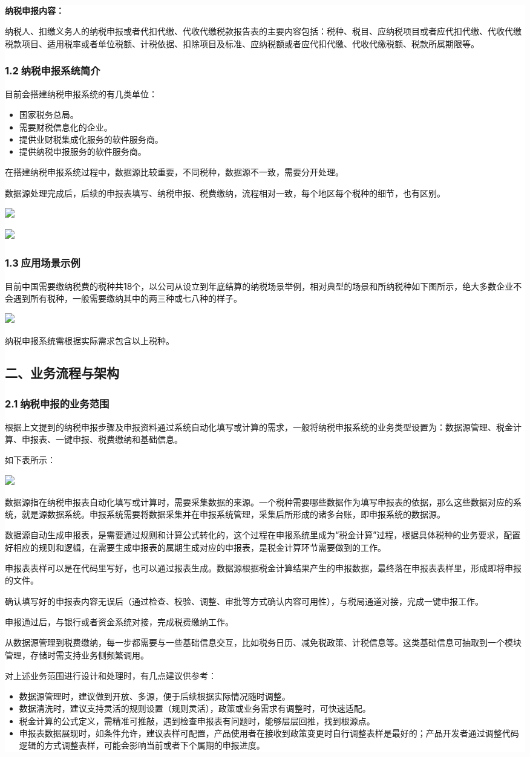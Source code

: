 **纳税申报内容：**

纳税人、扣缴义务人的纳税申报或者代扣代缴、代收代缴税款报告表的主要内容包括：税种、税目、应纳税项目或者应代扣代缴、代收代缴税款项目、适用税率或者单位税额、计税依据、扣除项目及标准、应纳税额或者应代扣代缴、代收代缴税额、税款所属期限等。

### 1.2 纳税申报系统简介

目前会搭建纳税申报系统的有几类单位：

*   国家税务总局。
*   需要财税信息化的企业。
*   提供业财税集成化服务的软件服务商。
*   提供纳税申报服务的软件服务商。

在搭建纳税申报系统过程中，数据源比较重要，不同税种，数据源不一致，需要分开处理。

数据源处理完成后，后续的申报表填写、纳税申报、税费缴纳，流程相对一致，每个地区每个税种的细节，也有区别。

![](https://image.woshipm.com/wp-files/2024/09/KbA8K89awxGXo3hQtPKp.png)

![](https://image.woshipm.com/wp-files/2024/09/8AS6x7DsWZ74DnLNCgHD.png)

### 1.3 应用场景示例

目前中国需要缴纳税费的税种共18个，以公司从设立到年底结算的纳税场景举例，相对典型的场景和所纳税种如下图所示，绝大多数企业不会遇到所有税种，一般需要缴纳其中的两三种或七八种的样子。

![](https://image.woshipm.com/wp-files/2024/09/VuPiHegAmUI3ZwmIVf0t.png)

纳税申报系统需根据实际需求包含以上税种。

## 二、业务流程与架构‍

### 2.1 纳税申报的业务范围

根据上文提到的纳税申报步骤及申报资料通过系统自动化填写或计算的需求，一般将纳税申报系统的业务类型设置为：数据源管理、税金计算、申报表、一键申报、税费缴纳和基础信息。

如下表所示：

![](https://image.woshipm.com/wp-files/2024/09/IaOSdGF0a9hB4iUL8D1Y.png)

数据源指在纳税申报表自动化填写或计算时，需要采集数据的来源。一个税种需要哪些数据作为填写申报表的依据，那么这些数据对应的系统，就是源数据系统。申报系统需要将数据采集并在申报系统管理，采集后所形成的诸多台账，即申报系统的数据源。

数据源自动生成申报表，是需要通过规则和计算公式转化的，这个过程在申报系统里成为“税金计算”过程，根据具体税种的业务要求，配置好相应的规则和逻辑，在需要生成申报表的属期生成对应的申报表，是税金计算环节需要做到的工作。

申报表表样可以是在代码里写好，也可以通过报表生成。数据源根据税金计算结果产生的申报数据，最终落在申报表表样里，形成即将申报的文件。

确认填写好的申报表内容无误后（通过检查、校验、调整、审批等方式确认内容可用性），与税局通道对接，完成一键申报工作。

申报通过后，与银行或者资金系统对接，完成税费缴纳工作。

从数据源管理到税费缴纳，每一步都需要与一些基础信息交互，比如税务日历、减免税政策、计税信息等。这类基础信息可抽取到一个模块管理，存储时需支持业务侧频繁调用。

对上述业务范围进行设计和处理时，有几点建议供参考：

*   数据源管理时，建议做到开放、多源，便于后续根据实际情况随时调整。
*   数据清洗时，建议支持灵活的规则设置（规则灵活），政策或业务需求有调整时，可快速适配。
*   税金计算的公式定义，需精准可推敲，遇到检查申报表有问题时，能够层层回推，找到根源点。
*   申报表数据展现时，如条件允许，建议表样可配置，产品使用者在接收到政策变更时自行调整表样是最好的；产品开发者通过调整代码逻辑的方式调整表样，可能会影响当前或者下个属期的申报进度。
